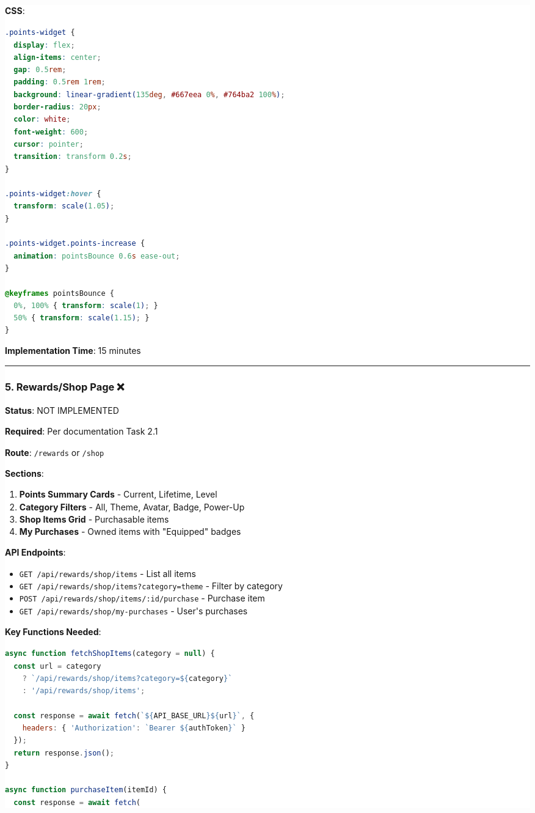 **CSS**:
```css
.points-widget {
  display: flex;
  align-items: center;
  gap: 0.5rem;
  padding: 0.5rem 1rem;
  background: linear-gradient(135deg, #667eea 0%, #764ba2 100%);
  border-radius: 20px;
  color: white;
  font-weight: 600;
  cursor: pointer;
  transition: transform 0.2s;
}

.points-widget:hover {
  transform: scale(1.05);
}

.points-widget.points-increase {
  animation: pointsBounce 0.6s ease-out;
}

@keyframes pointsBounce {
  0%, 100% { transform: scale(1); }
  50% { transform: scale(1.15); }
}
```

**Implementation Time**: 15 minutes

---

### 5. Rewards/Shop Page ❌
**Status**: NOT IMPLEMENTED

**Required**: Per documentation Task 2.1

**Route**: `/rewards` or `/shop`

**Sections**:
1. **Points Summary Cards** - Current, Lifetime, Level
2. **Category Filters** - All, Theme, Avatar, Badge, Power-Up
3. **Shop Items Grid** - Purchasable items
4. **My Purchases** - Owned items with "Equipped" badges

**API Endpoints**:
- `GET /api/rewards/shop/items` - List all items
- `GET /api/rewards/shop/items?category=theme` - Filter by category
- `POST /api/rewards/shop/items/:id/purchase` - Purchase item
- `GET /api/rewards/shop/my-purchases` - User's purchases

**Key Functions Needed**:
```javascript
async function fetchShopItems(category = null) {
  const url = category 
    ? `/api/rewards/shop/items?category=${category}`
    : '/api/rewards/shop/items';
  
  const response = await fetch(`${API_BASE_URL}${url}`, {
    headers: { 'Authorization': `Bearer ${authToken}` }
  });
  return response.json();
}

async function purchaseItem(itemId) {
  const response = await fetch(
```